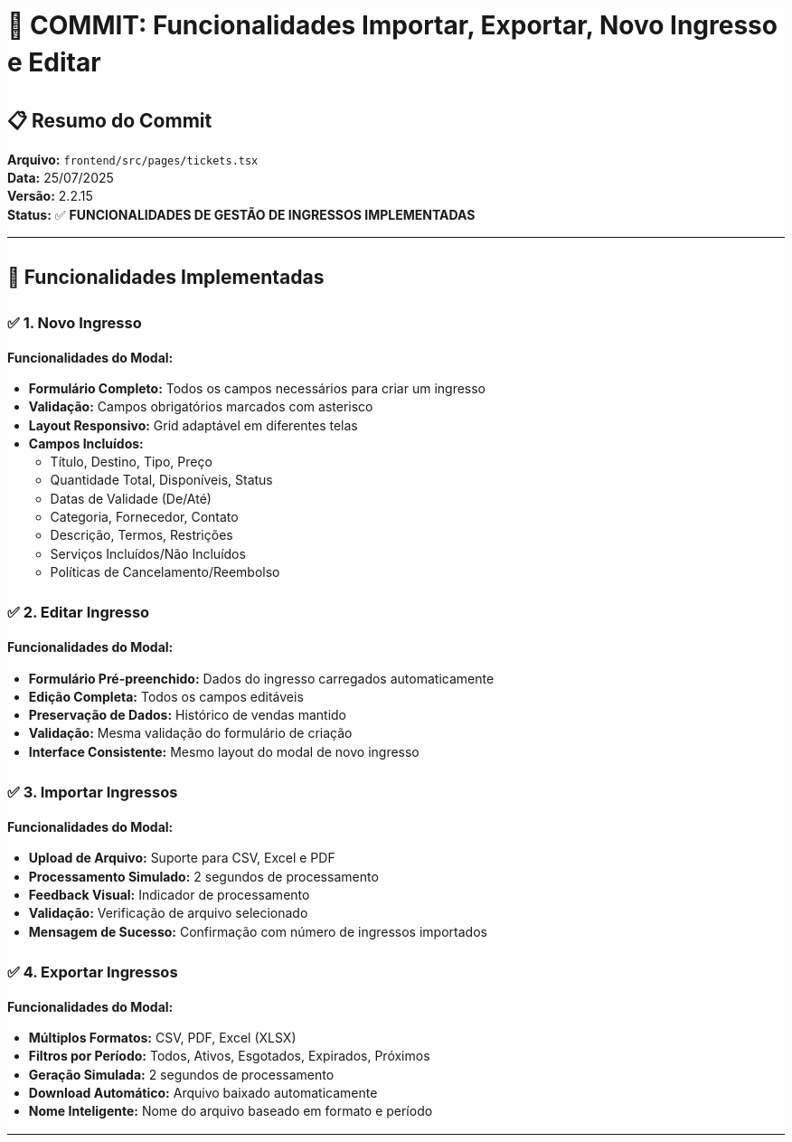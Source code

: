 # 🚀 COMMIT: Funcionalidades Importar, Exportar, Novo Ingresso e Editar

## 📋 Resumo do Commit

**Arquivo:** `frontend/src/pages/tickets.tsx`  
**Data:** 25/07/2025  
**Versão:** 2.2.15  
**Status:** ✅ **FUNCIONALIDADES DE GESTÃO DE INGRESSOS IMPLEMENTADAS**

---

## 🎯 Funcionalidades Implementadas

### ✅ **1. Novo Ingresso**
**Funcionalidades do Modal:**
- **Formulário Completo:** Todos os campos necessários para criar um ingresso
- **Validação:** Campos obrigatórios marcados com asterisco
- **Layout Responsivo:** Grid adaptável em diferentes telas
- **Campos Incluídos:**
  - Título, Destino, Tipo, Preço
  - Quantidade Total, Disponíveis, Status
  - Datas de Validade (De/Até)
  - Categoria, Fornecedor, Contato
  - Descrição, Termos, Restrições
  - Serviços Incluídos/Não Incluídos
  - Políticas de Cancelamento/Reembolso

### ✅ **2. Editar Ingresso**
**Funcionalidades do Modal:**
- **Formulário Pré-preenchido:** Dados do ingresso carregados automaticamente
- **Edição Completa:** Todos os campos editáveis
- **Preservação de Dados:** Histórico de vendas mantido
- **Validação:** Mesma validação do formulário de criação
- **Interface Consistente:** Mesmo layout do modal de novo ingresso

### ✅ **3. Importar Ingressos**
**Funcionalidades do Modal:**
- **Upload de Arquivo:** Suporte para CSV, Excel e PDF
- **Processamento Simulado:** 2 segundos de processamento
- **Feedback Visual:** Indicador de processamento
- **Validação:** Verificação de arquivo selecionado
- **Mensagem de Sucesso:** Confirmação com número de ingressos importados

### ✅ **4. Exportar Ingressos**
**Funcionalidades do Modal:**
- **Múltiplos Formatos:** CSV, PDF, Excel (XLSX)
- **Filtros por Período:** Todos, Ativos, Esgotados, Expirados, Próximos
- **Geração Simulada:** 2 segundos de processamento
- **Download Automático:** Arquivo baixado automaticamente
- **Nome Inteligente:** Nome do arquivo baseado em formato e período

---